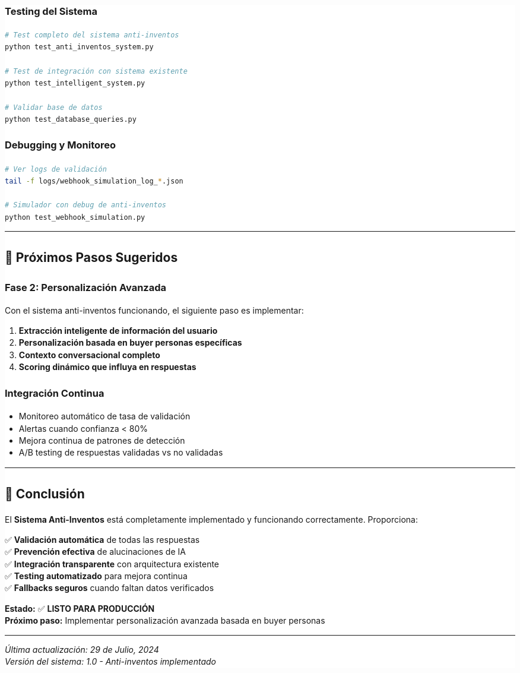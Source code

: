 ### **Testing del Sistema**
```bash
# Test completo del sistema anti-inventos
python test_anti_inventos_system.py

# Test de integración con sistema existente
python test_intelligent_system.py

# Validar base de datos
python test_database_queries.py
```

### **Debugging y Monitoreo**
```bash
# Ver logs de validación
tail -f logs/webhook_simulation_log_*.json

# Simulador con debug de anti-inventos
python test_webhook_simulation.py
```

---

## 🔄 Próximos Pasos Sugeridos

### **Fase 2: Personalización Avanzada**
Con el sistema anti-inventos funcionando, el siguiente paso es implementar:

1. **Extracción inteligente de información del usuario**
2. **Personalización basada en buyer personas específicas**  
3. **Contexto conversacional completo**
4. **Scoring dinámico que influya en respuestas**

### **Integración Continua**
- Monitoreo automático de tasa de validación
- Alertas cuando confianza < 80%
- Mejora continua de patrones de detección
- A/B testing de respuestas validadas vs no validadas

---

## 🎉 Conclusión

El **Sistema Anti-Inventos** está completamente implementado y funcionando correctamente. Proporciona:

✅ **Validación automática** de todas las respuestas  
✅ **Prevención efectiva** de alucinaciones de IA  
✅ **Integración transparente** con arquitectura existente  
✅ **Testing automatizado** para mejora continua  
✅ **Fallbacks seguros** cuando faltan datos verificados

**Estado:** ✅ **LISTO PARA PRODUCCIÓN**  
**Próximo paso:** Implementar personalización avanzada basada en buyer personas

---

*Última actualización: 29 de Julio, 2024*  
*Versión del sistema: 1.0 - Anti-inventos implementado*